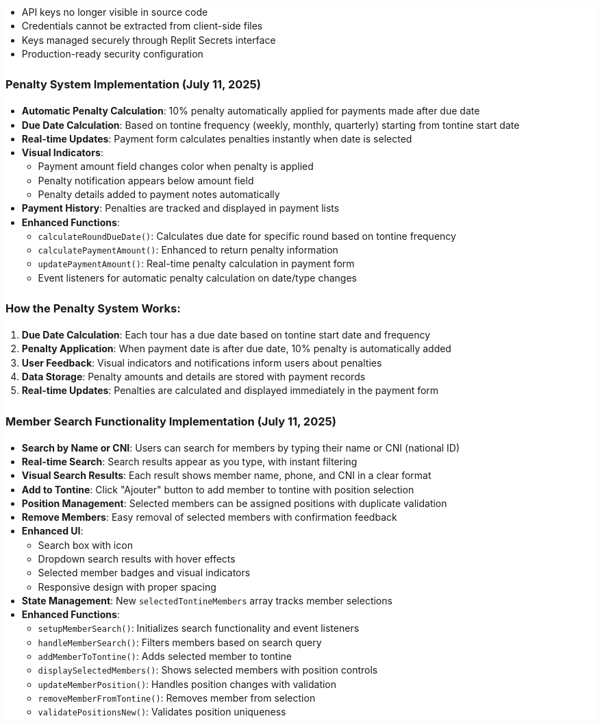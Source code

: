   - API keys no longer visible in source code
  - Credentials cannot be extracted from client-side files
  - Keys managed securely through Replit Secrets interface
  - Production-ready security configuration

### Penalty System Implementation (July 11, 2025)
- **Automatic Penalty Calculation**: 10% penalty automatically applied for payments made after due date
- **Due Date Calculation**: Based on tontine frequency (weekly, monthly, quarterly) starting from tontine start date
- **Real-time Updates**: Payment form calculates penalties instantly when date is selected
- **Visual Indicators**: 
  - Payment amount field changes color when penalty is applied
  - Penalty notification appears below amount field
  - Penalty details added to payment notes automatically
- **Payment History**: Penalties are tracked and displayed in payment lists
- **Enhanced Functions**:
  - `calculateRoundDueDate()`: Calculates due date for specific round based on tontine frequency
  - `calculatePaymentAmount()`: Enhanced to return penalty information
  - `updatePaymentAmount()`: Real-time penalty calculation in payment form
  - Event listeners for automatic penalty calculation on date/type changes

### How the Penalty System Works:
1. **Due Date Calculation**: Each tour has a due date based on tontine start date and frequency
2. **Penalty Application**: When payment date is after due date, 10% penalty is automatically added
3. **User Feedback**: Visual indicators and notifications inform users about penalties
4. **Data Storage**: Penalty amounts and details are stored with payment records
5. **Real-time Updates**: Penalties are calculated and displayed immediately in the payment form

### Member Search Functionality Implementation (July 11, 2025)
- **Search by Name or CNI**: Users can search for members by typing their name or CNI (national ID)
- **Real-time Search**: Search results appear as you type, with instant filtering
- **Visual Search Results**: Each result shows member name, phone, and CNI in a clear format
- **Add to Tontine**: Click "Ajouter" button to add member to tontine with position selection
- **Position Management**: Selected members can be assigned positions with duplicate validation
- **Remove Members**: Easy removal of selected members with confirmation feedback
- **Enhanced UI**: 
  - Search box with icon
  - Dropdown search results with hover effects
  - Selected member badges and visual indicators
  - Responsive design with proper spacing
- **State Management**: New `selectedTontineMembers` array tracks member selections
- **Enhanced Functions**:
  - `setupMemberSearch()`: Initializes search functionality and event listeners
  - `handleMemberSearch()`: Filters members based on search query
  - `addMemberToTontine()`: Adds selected member to tontine
  - `displaySelectedMembers()`: Shows selected members with position controls
  - `updateMemberPosition()`: Handles position changes with validation
  - `removeMemberFromTontine()`: Removes member from selection
  - `validatePositionsNew()`: Validates position uniqueness
